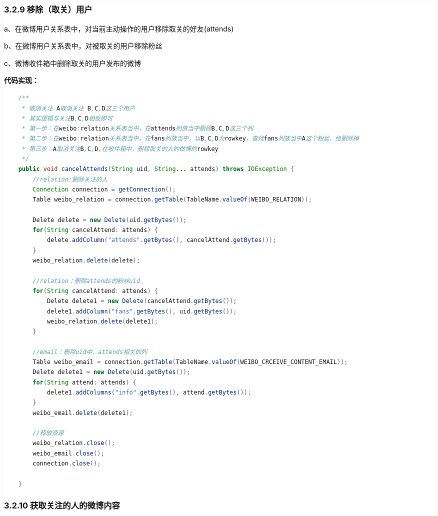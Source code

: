 ### 3.2.9 移除（取关）用户

a、在微博用户关系表中，对当前主动操作的用户移除取关的好友(attends)

b、在微博用户关系表中，对被取关的用户移除粉丝

c、微博收件箱中删除取关的用户发布的微博

**代码实现：**

```java
    /**
     * 取消关注 A取消关注 B,C,D这三个用户
     * 其实逻辑与关注B,C,D相反即可
     * 第一步：在weibo:relation关系表当中，在attends列族当中删除B,C,D这三个列
     * 第二步：在weibo:relation关系表当中，在fans列族当中，以B,C,D为rowkey，查找fans列族当中A这个粉丝，给删除掉
     * 第三步：A取消关注B,C,D,在收件箱中，删除取关的人的微博的rowkey
     */
    public void cancelAttends(String uid, String... attends) throws IOException {
        //relation:删除关注的人
        Connection connection = getConnection();
        Table weibo_relation = connection.getTable(TableName.valueOf(WEIBO_RELATION));

        Delete delete = new Delete(uid.getBytes());
        for(String cancelAttend: attends) {
            delete.addColumn("attends".getBytes(), cancelAttend.getBytes());
        }
        weibo_relation.delete(delete);

        //relation：删除attends的粉丝uid
        for(String cancelAttend: attends) {
            Delete delete1 = new Delete(cancelAttend.getBytes());
            delete1.addColumn("fans".getBytes(), uid.getBytes());
            weibo_relation.delete(delete1);
        }

        //email：删除uid中，attends相关的列
        Table weibo_email = connection.getTable(TableName.valueOf(WEIBO_CRCEIVE_CONTENT_EMAIL));
        Delete delete1 = new Delete(uid.getBytes());
        for(String attend: attends) {
            delete1.addColumns("info".getBytes(), attend.getBytes());
        }
        weibo_email.delete(delete1);

        //释放资源
        weibo_relation.close();
        weibo_email.close();
        connection.close();

    }
```

### 3.2.10 获取关注的人的微博内容
